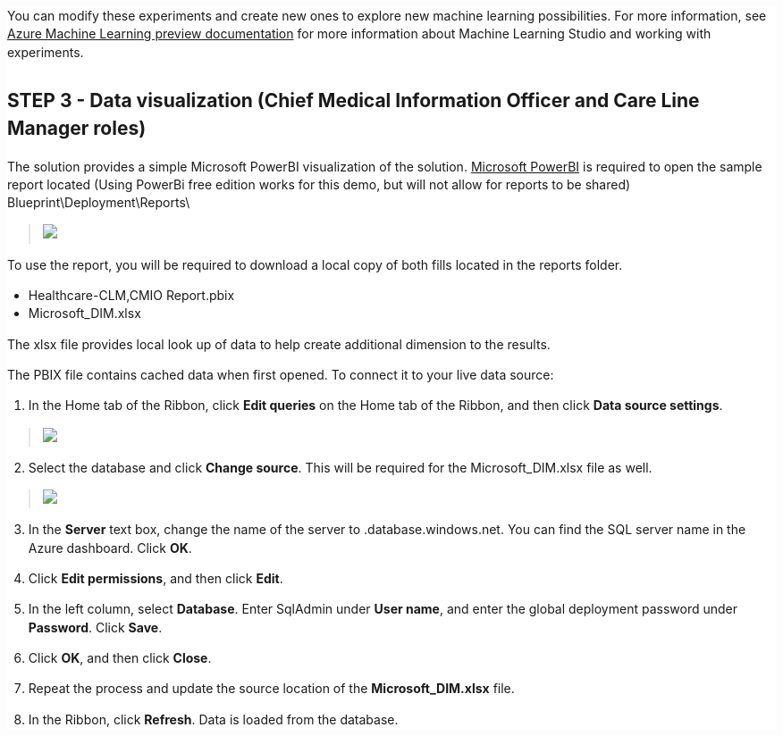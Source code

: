 You can modify these experiments and create new ones to explore new
machine learning possibilities. For more information, see [Azure Machine Learning preview
documentation](https://docs.microsoft.com/en-us/azure/machine-learning/preview/)
for more information about Machine Learning Studio and working with
experiments.

## STEP 3 - Data visualization (Chief Medical Information Officer and Care Line Manager roles)


The solution provides a simple Microsoft PowerBI visualization of the
solution. [Microsoft
PowerBI](https://powerbi.microsoft.com/en-us/downloads/) is
required to open the sample report located (Using PowerBi free edition works for this demo, but will not allow for reports to be shared)
Blueprint\\Deployment\\Reports\\



> ![](images/image7.png)

To use the report, you will be required to download a local copy of both fills located in the reports folder.
- Healthcare-CLM,CMIO Report.pbix
- Microsoft_DIM.xlsx

The xlsx file provides local look up of data to help create additional dimension to the results.


The PBIX file contains cached data when first opened. To connect it to
your live data source:

1.  In the Home tab of the Ribbon, click **Edit queries** on the Home
    tab of the Ribbon, and then click **Data source settings**.

> ![](images/image5.png)

2.  Select the database and click **Change source**. This will be required for the Microsoft_DIM.xlsx file as well.
> ![](images/powerbidatasource.PNG)


3.  In the **Server** text box, change the name of the server to
    <sql-server-name>.database.windows.net. You can find the SQL
    server name in the Azure dashboard. Click **OK**.

4.  Click **Edit permissions**, and then click **Edit**.

5.  In the left column, select **Database**. Enter SqlAdmin under **User
    name**, and enter the global deployment password under **Password**.
    Click **Save**.

6.  Click **OK**, and then click **Close**.

7. Repeat the process and update the source location of the **Microsoft_DIM.xlsx** file.

7.  In the Ribbon, click **Refresh**. Data is loaded from the
    database.
